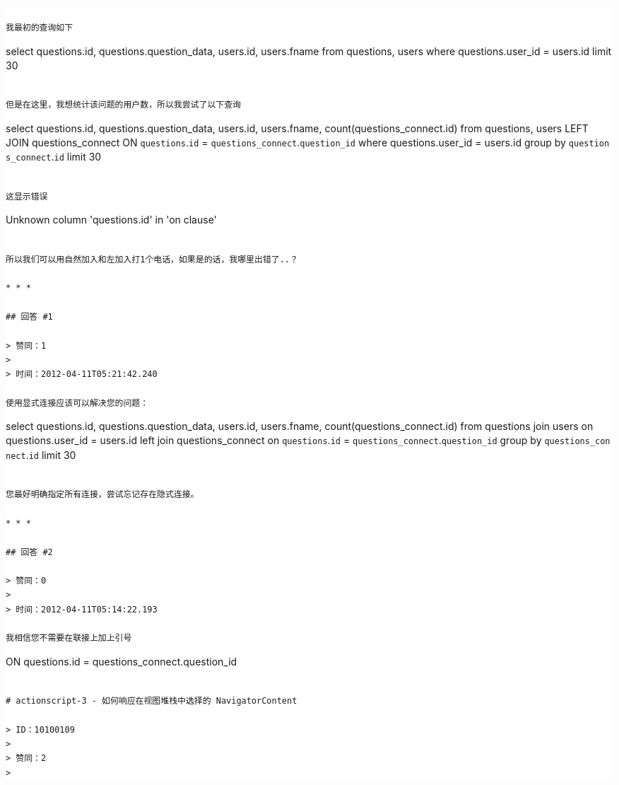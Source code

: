 ```

我最初的查询如下

```
select questions.id, questions.question_data, users.id, users.fname from questions, users where questions.user_id = users.id limit 30 
```

但是在这里，我想统计该问题的用户数，所以我尝试了以下查询

```
select questions.id, questions.question_data, users.id, users.fname, count(questions_connect.id) from questions, users LEFT JOIN questions_connect ON `questions`.`id` = `questions_connect`.`question_id` where questions.user_id = users.id group by `questions_connect`.`id` limit 30 
```

这显示错误

```
Unknown column 'questions.id' in 'on clause' 
```

所以我们可以用自然加入和左加入打1个电话，如果是的话，我哪里出错了..？

* * *

## 回答 #1

> 赞同：1
> 
> 时间：2012-04-11T05:21:42.240

使用显式连接应该可以解决您的问题：

```
select questions.id, questions.question_data, users.id, users.fname, count(questions_connect.id)
from questions
join users on questions.user_id = users.id
left join questions_connect on `questions`.`id` = `questions_connect`.`question_id`
group by `questions_connect`.`id`
limit 30 
```

您最好明确指定所有连接，尝试忘记存在隐式连接。

* * *

## 回答 #2

> 赞同：0
> 
> 时间：2012-04-11T05:14:22.193

我相信您不需要在联接上加上引号

```
ON questions.id = questions_connect.question_id 
```

# actionscript-3 - 如何响应在视图堆栈中选择的 NavigatorContent

> ID：10100109
> 
> 赞同：2
> 
```